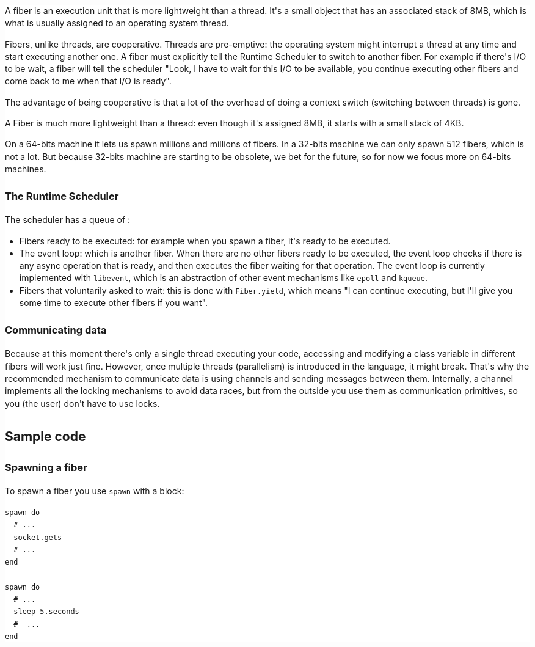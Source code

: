 A fiber is an execution unit that is more lightweight than a thread. It's a small object that has an associated [stack](https://en.wikipedia.org/wiki/Call_stack) of 8MB, which is what is usually assigned to an operating system thread.

Fibers, unlike threads, are cooperative. Threads are pre-emptive: the operating system might interrupt a thread at any time and start executing another one. A fiber must explicitly tell the Runtime Scheduler to switch to another fiber. For example if there's I/O to be wait, a fiber will tell the scheduler "Look, I have to wait for this I/O to be available, you continue executing other fibers and come back to me when that I/O is ready".

The advantage of being cooperative is that a lot of the overhead of doing a context switch (switching between threads) is gone.

A Fiber is much more lightweight than a thread: even though it's assigned 8MB, it starts with a small stack of 4KB.

On a 64-bits machine it lets us spawn millions and millions of fibers. In a 32-bits machine we can only spawn 512 fibers, which is not a lot. But because 32-bits machine are starting to be obsolete, we bet for the future, so for now we focus more on 64-bits machines.

### The Runtime Scheduler

The scheduler has a queue of :
* Fibers ready to be executed: for example when you spawn a fiber, it's ready to be executed.
* The event loop: which is another fiber. When there are no other fibers ready to be executed, the event loop checks if there is any async operation that is ready, and then executes the fiber waiting for that operation. The event loop is currently implemented with `libevent`, which is an abstraction of other event mechanisms like `epoll` and `kqueue`.
* Fibers that voluntarily asked to wait: this is done with `Fiber.yield`, which means "I can continue executing, but I'll give you some time to execute other fibers if you want".

### Communicating data

Because at this moment there's only a single thread executing your code, accessing and modifying a class variable in different fibers will work just fine. However, once multiple threads (parallelism) is introduced in the language, it might break. That's why the recommended mechanism to communicate data is using channels and sending messages between them. Internally, a channel implements all the locking mechanisms to avoid data races, but from the outside you use them as communication primitives, so you (the user) don't have to use locks.

## Sample code

### Spawning a fiber

To spawn a fiber you use `spawn` with a block:

```crystal
spawn do
  # ...
  socket.gets
  # ...
end

spawn do
  # ...
  sleep 5.seconds
  #  ...
end
```
